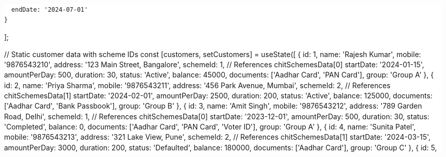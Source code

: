       endDate: '2024-07-01'
    }
  ];

  // Static customer data with scheme IDs
  const [customers, setCustomers] = useState([
    {
      id: 1,
      name: 'Rajesh Kumar',
      mobile: '9876543210',
      address: '123 Main Street, Bangalore',
      schemeId: 1, // References chitSchemesData[0]
      startDate: '2024-01-15',
      amountPerDay: 500,
      duration: 30,
      status: 'Active',
      balance: 45000,
      documents: ['Aadhar Card', 'PAN Card'],
      group: 'Group A'
    },
    {
      id: 2,
      name: 'Priya Sharma',
      mobile: '9876543211',
      address: '456 Park Avenue, Mumbai',
      schemeId: 2, // References chitSchemesData[1]
      startDate: '2024-02-01',
      amountPerDay: 2500,
      duration: 200,
      status: 'Active',
      balance: 125000,
      documents: ['Aadhar Card', 'Bank Passbook'],
      group: 'Group B'
    },
    {
      id: 3,
      name: 'Amit Singh',
      mobile: '9876543212',
      address: '789 Garden Road, Delhi',
      schemeId: 1, // References chitSchemesData[0]
      startDate: '2023-12-01',
      amountPerDay: 500,
      duration: 30,
      status: 'Completed',
      balance: 0,
      documents: ['Aadhar Card', 'PAN Card', 'Voter ID'],
      group: 'Group A'
    },
    {
      id: 4,
      name: 'Sunita Patel',
      mobile: '9876543213',
      address: '321 Lake View, Pune',
      schemeId: 2, // References chitSchemesData[1]
      startDate: '2024-03-15',
      amountPerDay: 3000,
      duration: 200,
      status: 'Defaulted',
      balance: 180000,
      documents: ['Aadhar Card'],
      group: 'Group C'
    },
    {
      id: 5,